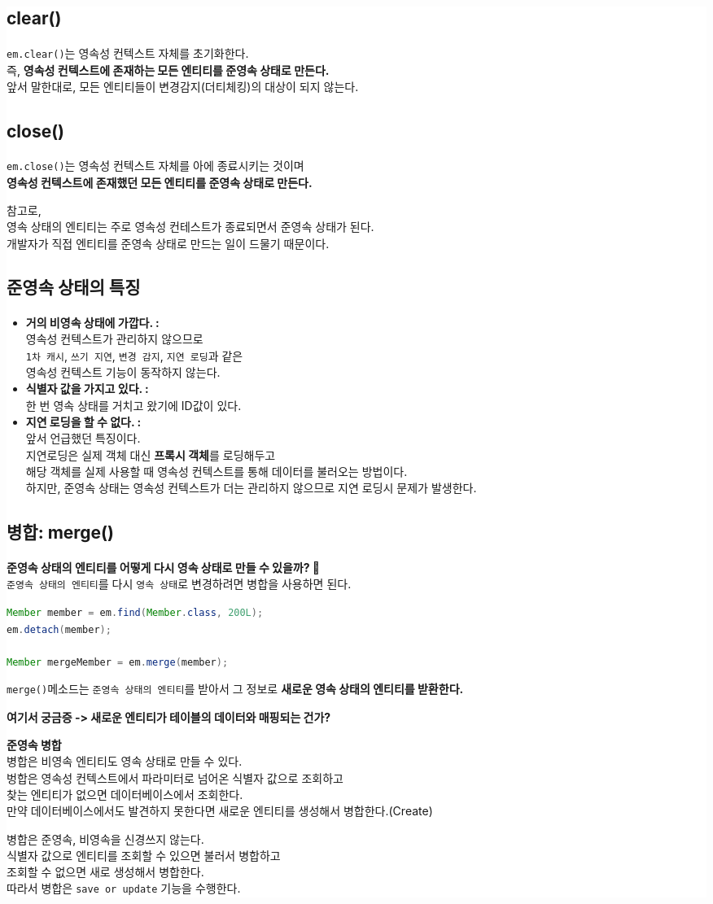 ## clear()       
`em.clear()`는 영속성 컨텍스트 자체를 초기화한다.       
즉, **영속성 컨텍스트에 존재하는 모든 엔티티를 준영속 상태로 만든다.**         
앞서 말한대로, 모든 엔티티들이 변경감지(더티체킹)의 대상이 되지 않는다.     

## close()       
`em.close()`는 영속성 컨텍스트 자체를 아에 종료시키는 것이며     
**영속성 컨텍스트에 존재했던 모든 엔티티를 준영속 상태로 만든다.**           
 
참고로,    
영속 상태의 엔티티는 주로 영속성 컨테스트가 종료되면서 준영속 상태가 된다.        
개발자가 직접 엔티티를 준영속 상태로 만드는 일이 드물기 때문이다.          
    
## 준영속 상태의 특징   
        
* **거의 비영속 상태에 가깝다. :**   
  영속성 컨텍스트가 관리하지 않으므로    
  `1차 캐시`, `쓰기 지연`, `변경 감지`, `지연 로딩`과 같은   
  영속성 컨텍스트 기능이 동작하지 않는다.      
* **식별자 값을 가지고 있다. :**     
  한 번 영속 상태를 거치고 왔기에 ID값이 있다.   
* **지연 로딩을 할 수 없다. :**      
  앞서 언급했던 특징이다.       
  지연로딩은 실제 객체 대신 **프록시 객체**를 로딩해두고      
  해당 객체를 실제 사용할 때 영속성 컨텍스트를 통해 데이터를 불러오는 방법이다.   
  하지만, 준영속 상태는 영속성 컨텍스트가 더는 관리하지 않으므로 지연 로딩시 문제가 발생한다.   

## 병합: merge()   
**준영속 상태의 엔티티를 어떻게 다시 영속 상태로 만들 수 있을까? 🤔**     
`준영속 상태의 엔티티`를 다시 `영속 상태`로 변경하려면 병합을 사용하면 된다.   

```java
Member member = em.find(Member.class, 200L);
em.detach(member);
     
Member mergeMember = em.merge(member);    
```
`merge()`메소드는 `준영속 상태의 엔티티`를 받아서 그 정보로 **새로운 영속 상태의 엔티티를 받환한다.**  
     
**여기서 궁금증 -> 새로운 엔티티가 테이블의 데이터와 매핑되는 건가?**      
   
**준영속 병합**     
병합은 비영속 엔티티도 영속 상태로 만들 수 있다.     
벙합은 영속성 컨텍스트에서 파라미터로 넘어온 식별자 값으로 조회하고       
찾는 엔티티가 없으면 데이터베이스에서 조회한다.     
만약 데이터베이스에서도 발견하지 못한다면 새로운 엔티티를 생성해서 병합한다.(Create)      
    
병합은 준영속, 비영속을 신경쓰지 않는다.      
식별자 값으로 엔티티를 조회할 수 있으면 불러서 병합하고    
조회할 수 없으면 새로 생성해서 병합한다.       
따라서 병합은 `save or update` 기능을 수행한다.      
